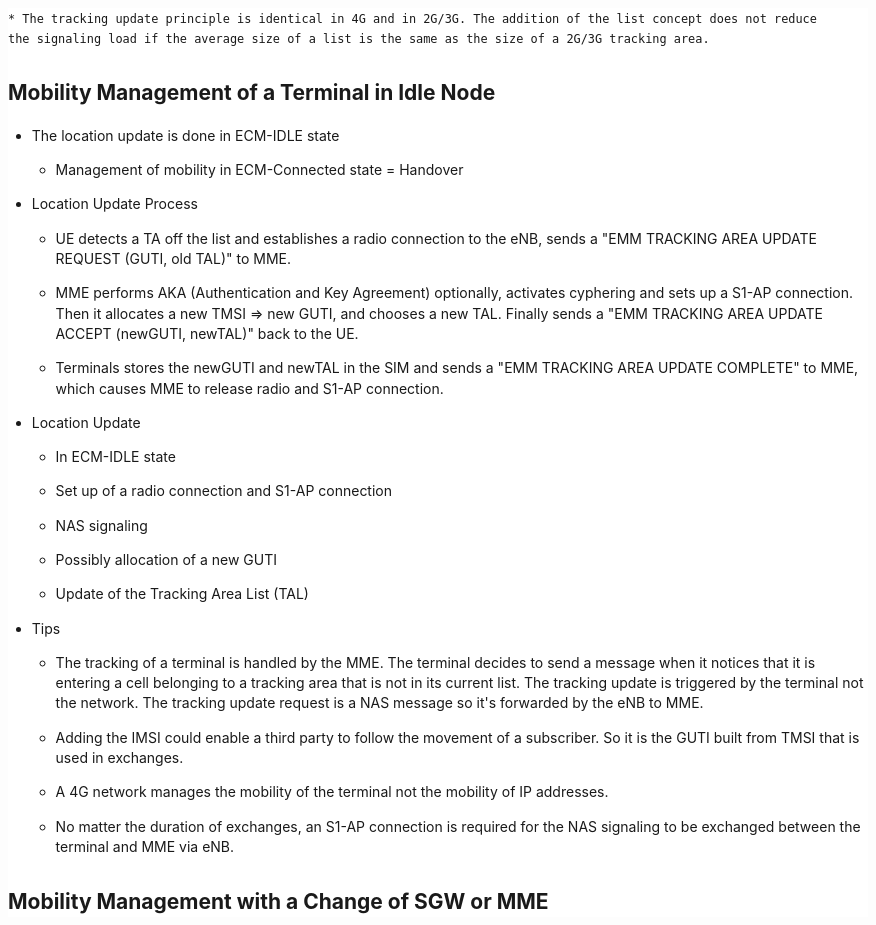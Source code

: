     * The tracking update principle is identical in 4G and in 2G/3G. The addition of the list concept does not reduce
    the signaling load if the average size of a list is the same as the size of a 2G/3G tracking area.

## **Mobility Management of a Terminal in Idle Node**

* The location update is done in ECM-IDLE state

    - Management of mobility in ECM-Connected state = Handover

* Location Update Process

    * UE detects a TA off the list and establishes a radio connection to the eNB, sends a "EMM TRACKING AREA UPDATE REQUEST 
    (GUTI, old TAL)" to MME.

    * MME performs AKA (Authentication and Key Agreement) optionally, activates cyphering and sets up a S1-AP connection. 
    Then it allocates a new TMSI => new GUTI, and chooses a new TAL. Finally sends a "EMM TRACKING AREA UPDATE ACCEPT (newGUTI, 
    newTAL)" back to the UE.

    * Terminals stores the newGUTI and newTAL in the SIM and sends a "EMM TRACKING AREA UPDATE COMPLETE" to MME, which causes 
    MME to release radio and S1-AP connection.

* Location Update

    * In ECM-IDLE state

    * Set up of a radio connection and S1-AP connection

    * NAS signaling

    * Possibly allocation of a new GUTI

    * Update of the Tracking Area List (TAL)

* Tips

    * The tracking of a terminal is handled by the MME. The terminal decides to send a message when it notices that it is
    entering a cell belonging to a tracking area that is not in its current list. The tracking update is triggered by the 
    terminal not the network. The tracking update request is a NAS message so it's forwarded by the eNB to MME.

    * Adding the IMSI could enable a third party to follow the movement of a subscriber. So it is the GUTI built from TMSI
    that is used in exchanges.

    * A 4G network manages the mobility of the terminal not the mobility of IP addresses.

    * No matter the duration of exchanges, an S1-AP connection is required for the NAS signaling to be exchanged between
    the terminal and MME via eNB.

## **Mobility Management with a Change of SGW or MME**
